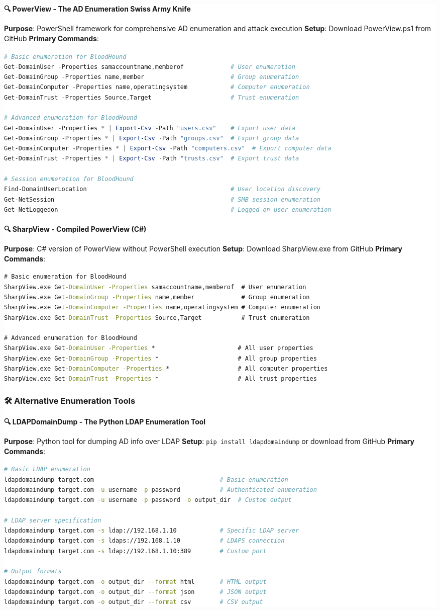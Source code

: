#### **🔍 PowerView - The AD Enumeration Swiss Army Knife**
**Purpose**: PowerShell framework for comprehensive AD enumeration and attack execution
**Setup**: Download PowerView.ps1 from GitHub
**Primary Commands**:
```powershell
# Basic enumeration for BloodHound
Get-DomainUser -Properties samaccountname,memberof             # User enumeration
Get-DomainGroup -Properties name,member                        # Group enumeration
Get-DomainComputer -Properties name,operatingsystem            # Computer enumeration
Get-DomainTrust -Properties Source,Target                      # Trust enumeration

# Advanced enumeration for BloodHound
Get-DomainUser -Properties * | Export-Csv -Path "users.csv"    # Export user data
Get-DomainGroup -Properties * | Export-Csv -Path "groups.csv"  # Export group data
Get-DomainComputer -Properties * | Export-Csv -Path "computers.csv"  # Export computer data
Get-DomainTrust -Properties * | Export-Csv -Path "trusts.csv"  # Export trust data

# Session enumeration for BloodHound
Find-DomainUserLocation                                        # User location discovery
Get-NetSession                                                 # SMB session enumeration
Get-NetLoggedon                                                # Logged on user enumeration
```

#### **🔍 SharpView - Compiled PowerView (C#)**
**Purpose**: C# version of PowerView without PowerShell execution
**Setup**: Download SharpView.exe from GitHub
**Primary Commands**:
```cmd
# Basic enumeration for BloodHound
SharpView.exe Get-DomainUser -Properties samaccountname,memberof  # User enumeration
SharpView.exe Get-DomainGroup -Properties name,member             # Group enumeration
SharpView.exe Get-DomainComputer -Properties name,operatingsystem # Computer enumeration
SharpView.exe Get-DomainTrust -Properties Source,Target           # Trust enumeration

# Advanced enumeration for BloodHound
SharpView.exe Get-DomainUser -Properties *                       # All user properties
SharpView.exe Get-DomainGroup -Properties *                      # All group properties
SharpView.exe Get-DomainComputer -Properties *                   # All computer properties
SharpView.exe Get-DomainTrust -Properties *                      # All trust properties
```

### **🛠️ Alternative Enumeration Tools**

#### **🔍 LDAPDomainDump - The Python LDAP Enumeration Tool**
**Purpose**: Python tool for dumping AD info over LDAP
**Setup**: `pip install ldapdomaindump` or download from GitHub
**Primary Commands**:
```bash
# Basic LDAP enumeration
ldapdomaindump target.com                                   # Basic enumeration
ldapdomaindump target.com -u username -p password           # Authenticated enumeration
ldapdomaindump target.com -u username -p password -o output_dir  # Custom output

# LDAP server specification
ldapdomaindump target.com -s ldap://192.168.1.10            # Specific LDAP server
ldapdomaindump target.com -s ldaps://192.168.1.10           # LDAPS connection
ldapdomaindump target.com -s ldap://192.168.1.10:389        # Custom port

# Output formats
ldapdomaindump target.com -o output_dir --format html       # HTML output
ldapdomaindump target.com -o output_dir --format json       # JSON output
ldapdomaindump target.com -o output_dir --format csv        # CSV output
```
